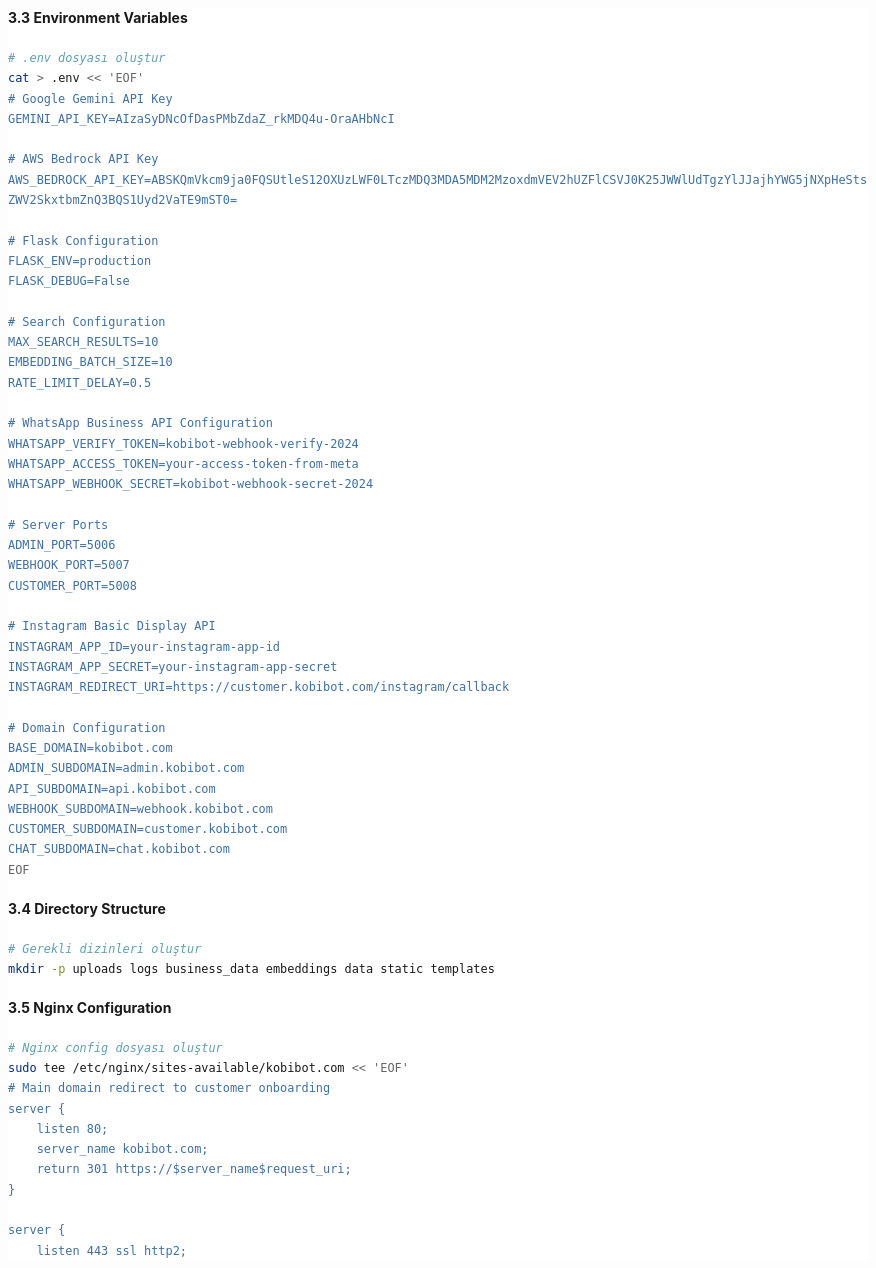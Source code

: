 #### 3.3 Environment Variables
```bash
# .env dosyası oluştur
cat > .env << 'EOF'
# Google Gemini API Key
GEMINI_API_KEY=AIzaSyDNcOfDasPMbZdaZ_rkMDQ4u-OraAHbNcI

# AWS Bedrock API Key
AWS_BEDROCK_API_KEY=ABSKQmVkcm9ja0FQSUtleS12OXUzLWF0LTczMDQ3MDA5MDM2MzoxdmVEV2hUZFlCSVJ0K25JWWlUdTgzYlJJajhYWG5jNXpHeStsZWV2SkxtbmZnQ3BQS1Uyd2VaTE9mST0=

# Flask Configuration
FLASK_ENV=production
FLASK_DEBUG=False

# Search Configuration
MAX_SEARCH_RESULTS=10
EMBEDDING_BATCH_SIZE=10
RATE_LIMIT_DELAY=0.5

# WhatsApp Business API Configuration
WHATSAPP_VERIFY_TOKEN=kobibot-webhook-verify-2024
WHATSAPP_ACCESS_TOKEN=your-access-token-from-meta
WHATSAPP_WEBHOOK_SECRET=kobibot-webhook-secret-2024

# Server Ports
ADMIN_PORT=5006
WEBHOOK_PORT=5007
CUSTOMER_PORT=5008

# Instagram Basic Display API
INSTAGRAM_APP_ID=your-instagram-app-id
INSTAGRAM_APP_SECRET=your-instagram-app-secret
INSTAGRAM_REDIRECT_URI=https://customer.kobibot.com/instagram/callback

# Domain Configuration
BASE_DOMAIN=kobibot.com
ADMIN_SUBDOMAIN=admin.kobibot.com
API_SUBDOMAIN=api.kobibot.com
WEBHOOK_SUBDOMAIN=webhook.kobibot.com
CUSTOMER_SUBDOMAIN=customer.kobibot.com
CHAT_SUBDOMAIN=chat.kobibot.com
EOF
```

#### 3.4 Directory Structure
```bash
# Gerekli dizinleri oluştur
mkdir -p uploads logs business_data embeddings data static templates
```

#### 3.5 Nginx Configuration
```bash
# Nginx config dosyası oluştur
sudo tee /etc/nginx/sites-available/kobibot.com << 'EOF'
# Main domain redirect to customer onboarding
server {
    listen 80;
    server_name kobibot.com;
    return 301 https://$server_name$request_uri;
}

server {
    listen 443 ssl http2;
```